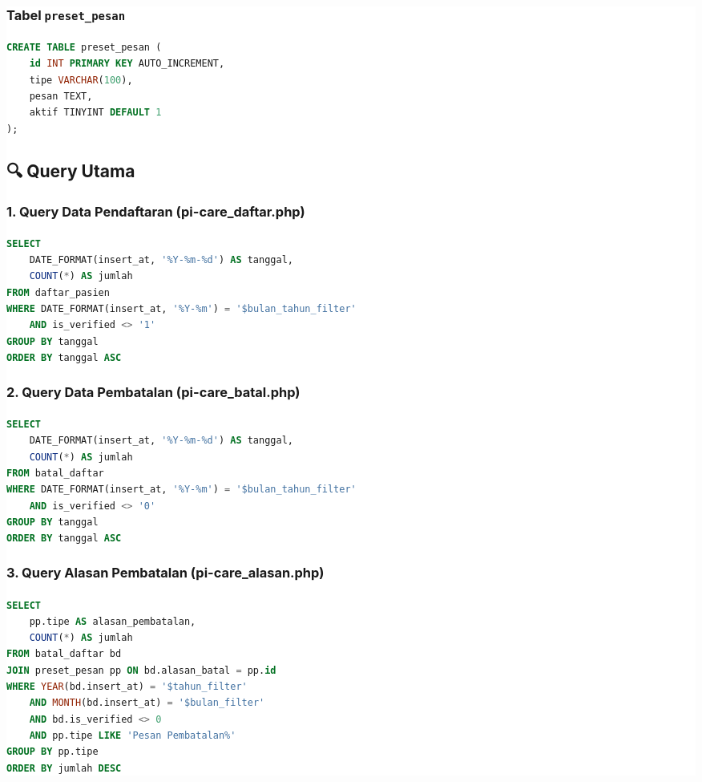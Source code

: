 ### Tabel `preset_pesan`
```sql
CREATE TABLE preset_pesan (
    id INT PRIMARY KEY AUTO_INCREMENT,
    tipe VARCHAR(100),
    pesan TEXT,
    aktif TINYINT DEFAULT 1
);
```

## 🔍 Query Utama

### 1. Query Data Pendaftaran (pi-care_daftar.php)
```sql
SELECT
    DATE_FORMAT(insert_at, '%Y-%m-%d') AS tanggal,
    COUNT(*) AS jumlah
FROM daftar_pasien
WHERE DATE_FORMAT(insert_at, '%Y-%m') = '$bulan_tahun_filter'
    AND is_verified <> '1'
GROUP BY tanggal
ORDER BY tanggal ASC
```

### 2. Query Data Pembatalan (pi-care_batal.php)
```sql
SELECT
    DATE_FORMAT(insert_at, '%Y-%m-%d') AS tanggal,
    COUNT(*) AS jumlah
FROM batal_daftar
WHERE DATE_FORMAT(insert_at, '%Y-%m') = '$bulan_tahun_filter'
    AND is_verified <> '0'
GROUP BY tanggal
ORDER BY tanggal ASC
```

### 3. Query Alasan Pembatalan (pi-care_alasan.php)
```sql
SELECT
    pp.tipe AS alasan_pembatalan,
    COUNT(*) AS jumlah
FROM batal_daftar bd
JOIN preset_pesan pp ON bd.alasan_batal = pp.id
WHERE YEAR(bd.insert_at) = '$tahun_filter'
    AND MONTH(bd.insert_at) = '$bulan_filter'
    AND bd.is_verified <> 0
    AND pp.tipe LIKE 'Pesan Pembatalan%'
GROUP BY pp.tipe
ORDER BY jumlah DESC
```
